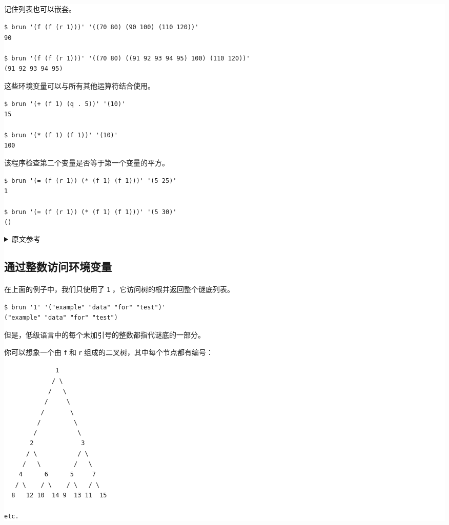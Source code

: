 记住列表也可以嵌套。

```chialisp
$ brun '(f (f (r 1)))' '((70 80) (90 100) (110 120))'
90

$ brun '(f (f (r 1)))' '((70 80) ((91 92 93 94 95) 100) (110 120))'
(91 92 93 94 95)
```

这些环境变量可以与所有其他运算符结合使用。

```chialisp
$ brun '(+ (f 1) (q . 5))' '(10)'
15

$ brun '(* (f 1) (f 1))' '(10)'
100
```

该程序检查第二个变量是否等于第一个变量的平方。


```chialisp
$ brun '(= (f (r 1)) (* (f 1) (f 1)))' '(5 25)'
1

$ brun '(= (f (r 1)) (* (f 1) (f 1)))' '(5 30)'
()
```

<details><summary>原文参考</summary></details>

## 通过整数访问环境变量

在上面的例子中，我们只使用了 `1` ，它访问树的根并返回整个谜底列表。

```chialisp
$ brun '1' '("example" "data" "for" "test")'
("example" "data" "for" "test")
```

但是，低级语言中的每个未加引号的整数都指代谜底的一部分。

你可以想象一个由 `f` 和 `r` 组成的二叉树，其中每个节点都有编号：


```
              1
             / \
            /   \
           /     \
          /       \
         /         \
        /           \
       2             3
      / \           / \
     /   \         /   \
    4      6      5     7
   / \    / \    / \   / \
  8   12 10  14 9  13 11  15

etc.
```
